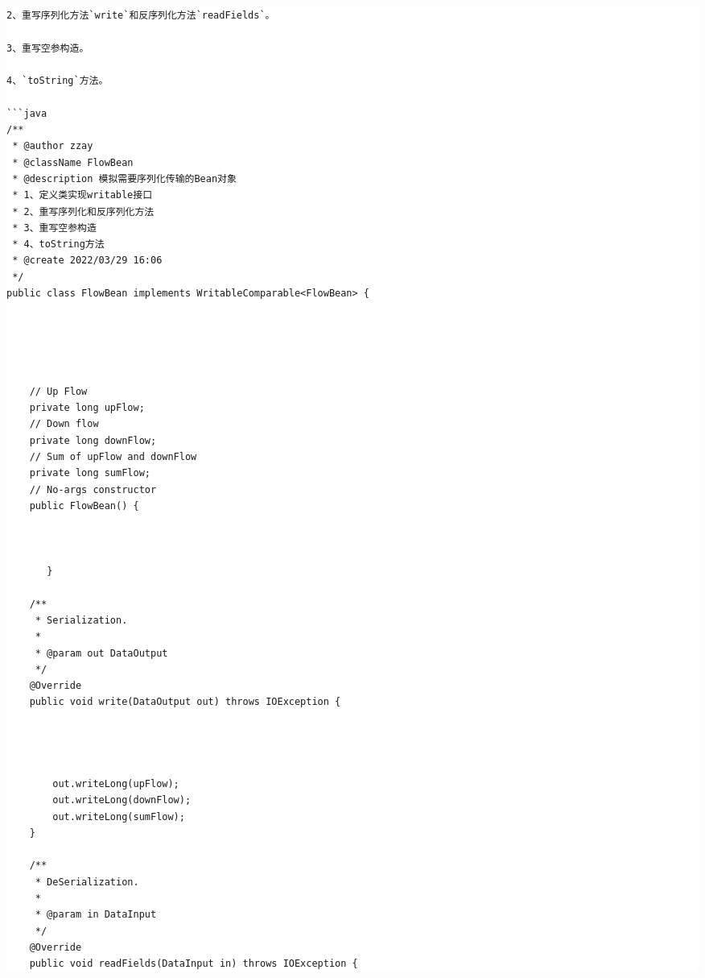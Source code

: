     2、重写序列化方法`write`和反序列化方法`readFields`。
    
    3、重写空参构造。
    
    4、`toString`方法。
    
    ```java
    /**
     * @author zzay
     * @className FlowBean
     * @description 模拟需要序列化传输的Bean对象
     * 1、定义类实现writable接口
     * 2、重写序列化和反序列化方法
     * 3、重写空参构造
     * 4、toString方法
     * @create 2022/03/29 16:06
     */
    public class FlowBean implements WritableComparable<FlowBean> {
                  
         
           
           
    
        // Up Flow
        private long upFlow;
        // Down flow
        private long downFlow;
        // Sum of upFlow and downFlow
        private long sumFlow;
        // No-args constructor
        public FlowBean() {
                  
         
           
           }
    
        /**
         * Serialization.
         *
         * @param out DataOutput
         */
        @Override
        public void write(DataOutput out) throws IOException {
                  
         
           
           
            out.writeLong(upFlow);
            out.writeLong(downFlow);
            out.writeLong(sumFlow);
        }
    
        /**
         * DeSerialization.
         *
         * @param in DataInput
         */
        @Override
        public void readFields(DataInput in) throws IOException {
                  